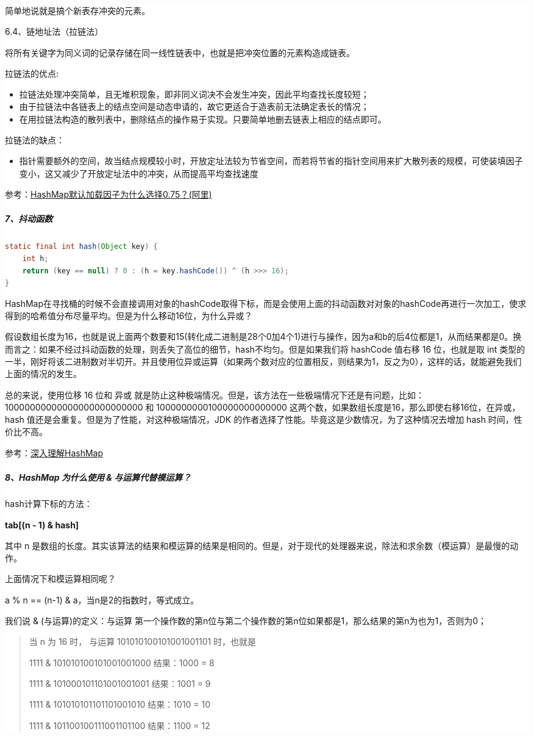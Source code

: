 简单地说就是搞个新表存冲突的元素。

6.4、链地址法（拉链法）

将所有关键字为同义词的记录存储在同一线性链表中，也就是把冲突位置的元素构造成链表。

拉链法的优点:

- 拉链法处理冲突简单，且无堆积现象，即非同义词决不会发生冲突，因此平均查找长度较短；
- 由于拉链法中各链表上的结点空间是动态申请的，故它更适合于造表前无法确定表长的情况；
- 在用拉链法构造的散列表中，删除结点的操作易于实现。只要简单地删去链表上相应的结点即可。

拉链法的缺点：

- 指针需要额外的空间，故当结点规模较小时，开放定址法较为节省空间，而若将节省的指针空间用来扩大散列表的规模，可使装填因子变小，这又减少了开放定址法中的冲突，从而提高平均查找速度

参考：[HashMap默认加载因子为什么选择0.75？(阿里)](https://www.cnblogs.com/aspirant/p/11470928.html)

##### 7、抖动函数

```java
static final int hash(Object key) {
    int h;
    return (key == null) ? 0 : (h = key.hashCode()) ^ (h >>> 16);
}
```

HashMap在寻找桶的时候不会直接调用对象的hashCode取得下标，而是会使用上面的抖动函数对对象的hashCode再进行一次加工，使求得到的哈希值分布尽量平均。但是为什么移动16位，为什么异或？

假设数组长度为16，也就是说上面两个数要和15(转化成二进制是28个0加4个1)进行与操作，因为a和b的后4位都是1，从而结果都是0。换而言之：如果不经过抖动函数的处理，则丢失了高位的细节，hash不均匀。但是如果我们将 hashCode 值右移 16 位，也就是取 int 类型的一半，刚好将该二进制数对半切开。并且使用位异或运算（如果两个数对应的位置相反，则结果为1，反之为0），这样的话，就能避免我们上面的情况的发生。

总的来说，使用位移 16 位和 异或 就是防止这种极端情况。但是，该方法在一些极端情况下还是有问题，比如：10000000000000000000000000 和 1000000000100000000000000 这两个数，如果数组长度是16，那么即使右移16位，在异或，hash 值还是会重复。但是为了性能，对这种极端情况，JDK 的作者选择了性能。毕竟这是少数情况，为了这种情况去增加 hash 时间，性价比不高。

参考：[深入理解HashMap](http://consoles.fun/2019/08/22/%E6%B7%B1%E5%85%A5%E7%90%86%E8%A7%A3HashMap/)

##### 8、HashMap 为什么使用 & 与运算代替模运算？

hash计算下标的方法：

**tab[(n - 1) & hash]**

其中 n 是数组的长度。其实该算法的结果和模运算的结果是相同的。但是，对于现代的处理器来说，除法和求余数（模运算）是最慢的动作。

上面情况下和模运算相同呢？

a % n == (n-1) & a，当n是2的指数时，等式成立。

我们说 & (与运算)的定义：与运算 第一个操作数的第n位与第二个操作数的第n位如果都是1，那么结果的第n为也为1，否则为0；

> 当 n 为 16 时， 与运算 101010100101001001101 时，也就是
>
> 1111 & 101010100101001001000 结果：1000 = 8
>
> 1111 & 101000101101001001001 结果：1001 = 9
>
> 1111 & 101010101101101001010 结果：1010 = 10
>
> 1111 & 101100100111001101100 结果：1100 = 12
